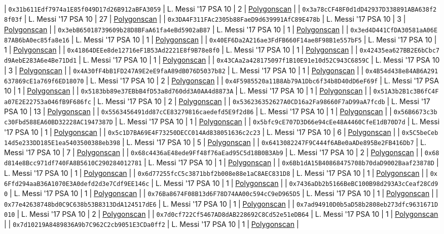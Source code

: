 | `0x31b611Edf7974a1E85f049D17d26B912aBFA3059` | L. Messi '17 PSA 10 | 2 | [Polygonscan](https://polygonscan.com/tx/0xf1c76cfe79f8754054159c05622181bbc66cb795ae836a948c95facf925745e6) |
| `0x3a78cCF48F0d1dD42937D338891ABA638f28f03f` | L. Messi '17 PSA 10 | 27 | [Polygonscan](https://polygonscan.com/tx/0xce07e7cb4789ad0c5917b5d8f63a6174c9e5d7432497166428398787ad8d944c) |
| `0x3DA4F311FAc2305b88FaeD9d639991AfC89E478b` | L. Messi '17 PSA 10 | 3 | [Polygonscan](https://polygonscan.com/tx/0xfd3db54f75706c0c8ea30d42c3ee742987a73cf3e2cbea69899328d0e5ef9e9e) |
| `0x3ebB65018739609b28D8BFaA61fa4eBd5902aB87` | L. Messi '17 PSA 10 | 1 | [Polygonscan](https://polygonscan.com/tx/0x8c2b13c8c770140e5a7a02553cbb08711785e33e82e90667a58af196c47ec439) |
| `0x3ed4D441CfDA30581aA06E87AB6bA0ec85fa8e16` | L. Messi '17 PSA 10 | 1 | [Polygonscan](https://polygonscan.com/tx/0x15d0db9159d18f6b3a3fd87eec58511346bdd8ab05c48ed065609e783019f40f) |
| `0x40EF6Da2A216ae3FdFB660F14ae8F98B1e557bF5` | L. Messi '17 PSA 10 | 1 | [Polygonscan](https://polygonscan.com/tx/0x3f61569c7726f776bfd507df67d0cde060b79f0abd00ab362bf316694823a701) |
| `0x41864DEEe8de12716eF1B53Ad2221E8f9B78e8f0` | L. Messi '17 PSA 10 | 1 | [Polygonscan](https://polygonscan.com/tx/0x279029c53bbfbcf2ea48157cfbcad00b6cc3d9ade85241c4225418491c4c30e3) |
| `0x42435ea627BB2E6bCbc7d9AebE283A6e4Be71Dd1` | L. Messi '17 PSA 10 | 1 | [Polygonscan](https://polygonscan.com/tx/0x82383bdd7e5fb4639ec0e30ebdf71b62075f4c46b27bab6fe48196570ebe1f7d) |
| `0x43CAa2a428175097f1B10E91e10d52C943C6859C` | L. Messi '17 PSA 10 | 3 | [Polygonscan](https://polygonscan.com/tx/0x8e767a1330a4892efcdadb0ed14351d17e2a31eb3a72e0e597708ec46702260f) |
| `0x4A30fF4bB1FD247A9E2eE9faA89dB076D5037b82` | L. Messi '17 PSA 10 | 1 | [Polygonscan](https://polygonscan.com/tx/0x3f20cdae31e04f91a4c86d6f5f9e19c97435d43e55de0f0508151dedb77037e7) |
| `0x4B54d438e84AB6A291637869cE1a769f6ED18070` | L. Messi '17 PSA 10 | 2 | [Polygonscan](https://polygonscan.com/tx/0x6496b0cc2fd0d705648c70faedbe0fed1b2d7341b4ed59cf0b46266402bb4244) |
| `0x4F5985520a11B8Ab79A1Dbc6f34b8D40dD6eF69f` | L. Messi '17 PSA 10 | 1 | [Polygonscan](https://polygonscan.com/tx/0x8ed9ad5781ba62dbf35ff884c18b5f2ddf4e1ae547d81f727d383c416386af53) |
| `0x5183bb89e37EBbB4fD53a8d760dd3A0AA4d8873A` | L. Messi '17 PSA 10 | 1 | [Polygonscan](https://polygonscan.com/tx/0x9a36a9e32dae1113ac25103c91843b4bad23879bc2832d90bd3aebe3f6e5ac92) |
| `0x51A3b2B1c3B6fC4Fa07E2E22753a046fB9F686fc` | L. Messi '17 PSA 10 | 2 | [Polygonscan](https://polygonscan.com/tx/0xc3b5f07493c336d3661558f94bf0419d68d55c28f1c4fec7f7460455c2c15e1a) |
| `0x536236352627A0CD16a2Fa98660F7aD99aA7fcdb` | L. Messi '17 PSA 10 | 13 | [Polygonscan](https://polygonscan.com/tx/0xa74de449ffaa91833fc23a13531d2d3abfeec0d016288d8e9d72bab43a55579b) |
| `0x5563456491dd87cCE83279816caedefd5E9f2d86` | L. Messi '17 PSA 10 | 1 | [Polygonscan](https://polygonscan.com/tx/0x5941d32605aa2ac345bc9ecb3e51c96fb7a225cb4495159117bd3360b37775a0) |
| `0x56B6673c3bc30Fbd588EA60BD32228AC1947387D` | L. Messi '17 PSA 10 | 1 | [Polygonscan](https://polygonscan.com/tx/0x21f01406cb87c4e1dd1919a5b2ab284e241551b18f47ac6319c5ce5e1e887304) |
| `0x5bfc9cE707D3D66e94cEe48A4460CfeE1dB70D7d` | L. Messi '17 PSA 10 | 1 | [Polygonscan](https://polygonscan.com/tx/0x3151a2abe4677d04d8232563512c204aa43b04b3529af845187ab18277bc315c) |
| `0x5c1D7BA69E4F73250DECC014Ad838051636c2c23` | L. Messi '17 PSA 10 | 6 | [Polygonscan](https://polygonscan.com/tx/0x975fc58c00fcce95293d7cdadd7d0117d322b8d3ceed7535d9dc39b7815934f9) |
| `0x5C5beCeb14d5e233DD185E1ea5403500388eb398` | L. Messi '17 PSA 10 | 5 | [Polygonscan](https://polygonscan.com/tx/0x33ac1062163ae1279ad72f1c514a5b8268536f9df35d0753dd97b2cb885df305) |
| `0x6413082247F9C444f6ABe0aADe895Be2FB416Db7` | L. Messi '17 PSA 10 | 7 | [Polygonscan](https://polygonscan.com/tx/0x035cd555520c4ce03c9d48db8a37e4702f54686d9d5a00210face0738f6de06b) |
| `0x68c4436aE48ede9Ff48f76aEad95C5d18B0B3Ab9` | L. Messi '17 PSA 10 | 2 | [Polygonscan](https://polygonscan.com/tx/0x6e58b0b4f40c5a8d8e5bea5da32d380fd4d855afc3b5182f18cdb60718c4ad4b) |
| `0x68d814e8Bcc971df740FA8B5610C290284012781` | L. Messi '17 PSA 10 | 1 | [Polygonscan](https://polygonscan.com/tx/0xe546805229ecb8c9d83852c3e7804a4463a17a867f0e3757ffddad0b6887446d) |
| `0x6Bb1dA15B40868475708b70daD9002Baaf23878D` | L. Messi '17 PSA 10 | 1 | [Polygonscan](https://polygonscan.com/tx/0x3d0891d010dffe925408f2d49fc0247a8c5ad3a928660940e5dd9004913bc11b) |
| `0x6d77255fcC5c3871bbf2b008e88e1aC8AEC831D8` | L. Messi '17 PSA 10 | 1 | [Polygonscan](https://polygonscan.com/tx/0x5f4f9c7e987e4a8672b3155f131aba1b4d7e75ffcb5ff46ade8dbb79235f5233) |
| `0x6Ffd294aaB36A1070E3A0defd2d3e7Cdf9EE146c` | L. Messi '17 PSA 10 | 1 | [Polygonscan](https://polygonscan.com/tx/0x7acdfade25ea3da38ce780348968d7fa89d441f774f66cae2011f226aee73478) |
| `0x7436aDb2b5166BeBC100B98d293A3cCeaf28Cd90` | L. Messi '17 PSA 10 | 1 | [Polygonscan](https://polygonscan.com/tx/0x3b1ebb4db3b972f192ae73922a17e7b96902281855a299bcab27a0978e66946a) |
| `0x76Ba8674F08B13d6F78D74AA00c594cC9eD965D5` | L. Messi '17 PSA 10 | 1 | [Polygonscan](https://polygonscan.com/tx/0x123cc36ffa70f031e7cd897f1cdaa29811fb5d2b44dc90057a7cd385a58ae40a) |
| `0x77e42638748bd0C9C638b53B8313DdA124517dE6` | L. Messi '17 PSA 10 | 1 | [Polygonscan](https://polygonscan.com/tx/0xa57276f5bad133121333faffbcce85f35d2395214f64ed1465bf4f3710e33d7a) |
| `0x7ad94910D0b5aD58b2808eb273dfc9631671D010` | L. Messi '17 PSA 10 | 2 | [Polygonscan](https://polygonscan.com/tx/0xd5fb9bbadd95b892991829f374d74916d17073bda6abe539fdd722bcdf132b22) |
| `0x7d0cf722Cf5467AD8dAB228692C8Cd52e51eDB64` | L. Messi '17 PSA 10 | 1 | [Polygonscan](https://polygonscan.com/tx/0x341c554d0670ab507c70a05c7521111638cfabe1556545a7f4f0b1e47219ec1d) |
| `0x7d10219A8489836A9b7C962C2cb9051E3CDa0ff2` | L. Messi '17 PSA 10 | 1 | [Polygonscan](https://polygonscan.com/tx/0x8ec7d6c6e086c51a67def7fcf6a9191612c8ccbe363be7e4fb5e6576fc6495ce) |